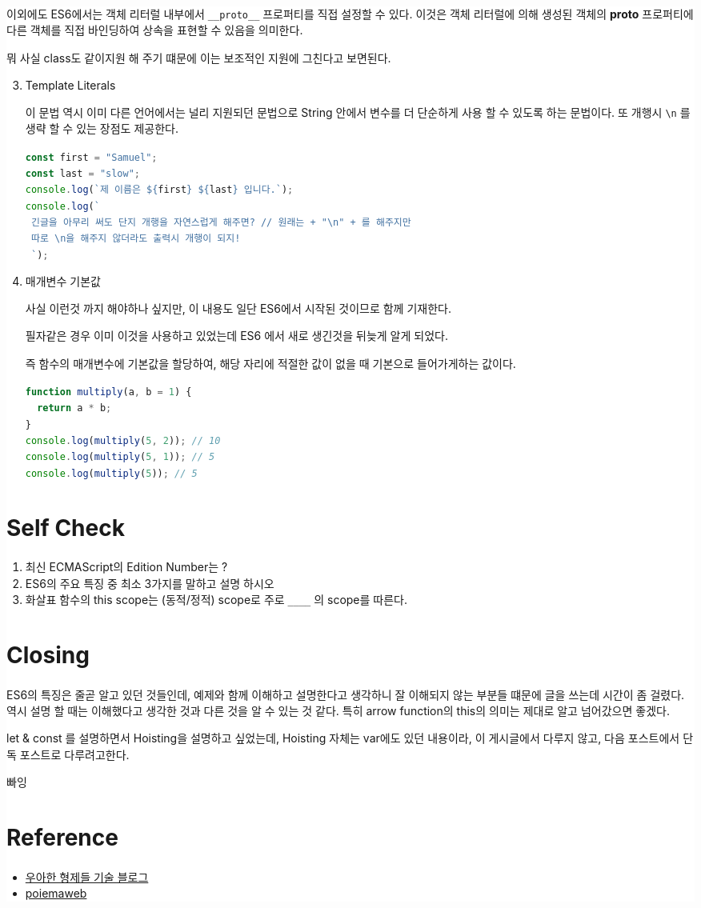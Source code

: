    이외에도 ES6에서는 객체 리터럴 내부에서 `__proto__` 프로퍼티를 직접 설정할 수 있다. 이것은 객체 리터럴에 의해 생성된 객체의 **proto** 프로퍼티에 다른 객체를 직접 바인딩하여 상속을 표현할 수 있음을 의미한다.

   뭐 사실 class도 같이지원 해 주기 떄문에 이는 보조적인 지원에 그친다고 보면된다.

3. Template Literals

   이 문법 역시 이미 다른 언어에서는 널리 지원되던 문법으로 String 안에서 변수를 더 단순하게 사용 할 수 있도록 하는 문법이다. 또 개행시 `\n` 를 생략 할 수 있는 장점도 제공한다.

   ```js
   const first = "Samuel";
   const last = "slow";
   console.log(`제 이름은 ${first} ${last} 입니다.`);
   console.log(`
   	긴글을 아무리 써도 단지 개행을 자연스럽게 해주면? // 원래는 + "\n" + 를 해주지만
   	따로 \n을 해주지 않더라도 출력시 개행이 되지!
   	`);
   ```

4. 매개변수 기본값

   사실 이런것 까지 해야하나 싶지만, 이 내용도 일단 ES6에서 시작된 것이므로 함께 기재한다.

   필자같은 경우 이미 이것을 사용하고 있었는데 ES6 에서 새로 생긴것을 뒤늦게 알게 되었다.

   즉 함수의 매개변수에 기본값을 할당하여, 해당 자리에 적절한 값이 없을 때 기본으로 들어가게하는 값이다.

   ```js
   function multiply(a, b = 1) {
     return a * b;
   }
   console.log(multiply(5, 2)); // 10
   console.log(multiply(5, 1)); // 5
   console.log(multiply(5)); // 5
   ```

# Self Check

1. 최신 ECMAScript의 Edition Number는 ?
2. ES6의 주요 특징 중 최소 3가지를 말하고 설명 하시오
3. 화살표 함수의 this scope는 (동적/정적) scope로 주로 `____` 의 scope를 따른다.

# Closing

ES6의 특징은 줄곧 알고 있던 것들인데, 예제와 함께 이해하고 설명한다고 생각하니 잘 이해되지 않는 부분들 떄문에 글을 쓰는데 시간이 좀 걸렸다. 역시 설명 할 때는 이해했다고 생각한 것과 다른 것을 알 수 있는 것 같다. 특히 arrow function의 this의 의미는 제대로 알고 넘어갔으면 좋겠다.

let & const 를 설명하면서 Hoisting을 설명하고 싶었는데, Hoisting 자체는 var에도 있던 내용이라, 이 게시글에서 다루지 않고, 다음 포스트에서 단독 포스트로 다루려고한다.

빠잉

# Reference

- [우아한 형제들 기술 블로그](https://woowabros.github.io/experience/2017/12/01/es6-experience.html)
- [poiemaweb](https://poiemaweb.com/es6-class)
